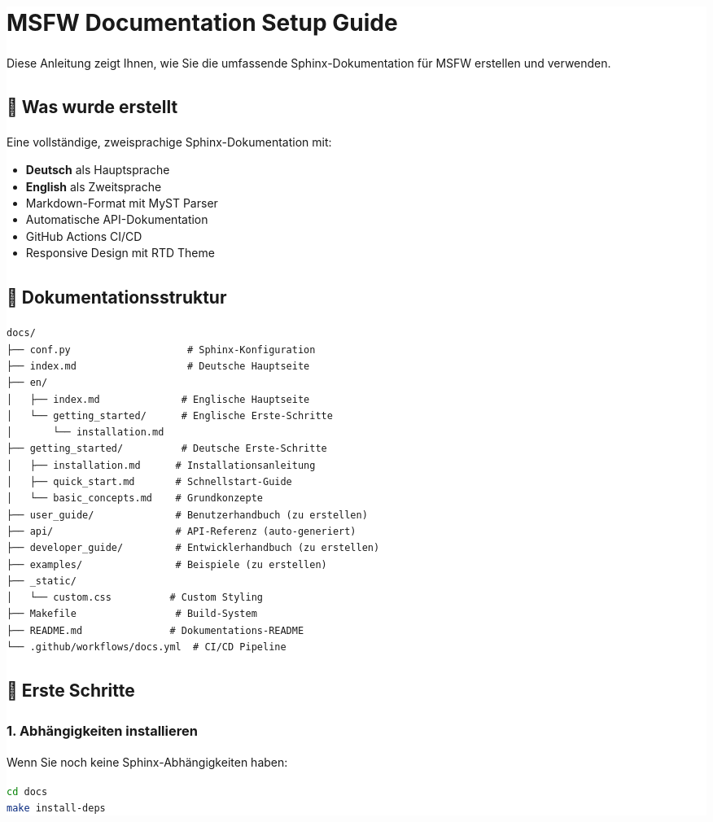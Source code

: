 # MSFW Documentation Setup Guide

Diese Anleitung zeigt Ihnen, wie Sie die umfassende Sphinx-Dokumentation für MSFW erstellen und verwenden.

## 🎯 Was wurde erstellt

Eine vollständige, zweisprachige Sphinx-Dokumentation mit:

- **Deutsch** als Hauptsprache
- **English** als Zweitsprache
- Markdown-Format mit MyST Parser
- Automatische API-Dokumentation
- GitHub Actions CI/CD
- Responsive Design mit RTD Theme

## 📁 Dokumentationsstruktur

```
docs/
├── conf.py                    # Sphinx-Konfiguration
├── index.md                   # Deutsche Hauptseite
├── en/
│   ├── index.md              # Englische Hauptseite
│   └── getting_started/      # Englische Erste-Schritte
│       └── installation.md
├── getting_started/          # Deutsche Erste-Schritte
│   ├── installation.md      # Installationsanleitung
│   ├── quick_start.md       # Schnellstart-Guide
│   └── basic_concepts.md    # Grundkonzepte
├── user_guide/              # Benutzerhandbuch (zu erstellen)
├── api/                     # API-Referenz (auto-generiert)
├── developer_guide/         # Entwicklerhandbuch (zu erstellen)
├── examples/                # Beispiele (zu erstellen)
├── _static/
│   └── custom.css          # Custom Styling
├── Makefile                 # Build-System
├── README.md               # Dokumentations-README
└── .github/workflows/docs.yml  # CI/CD Pipeline
```

## 🚀 Erste Schritte

### 1. Abhängigkeiten installieren

Wenn Sie noch keine Sphinx-Abhängigkeiten haben:

```bash
cd docs
make install-deps
```
